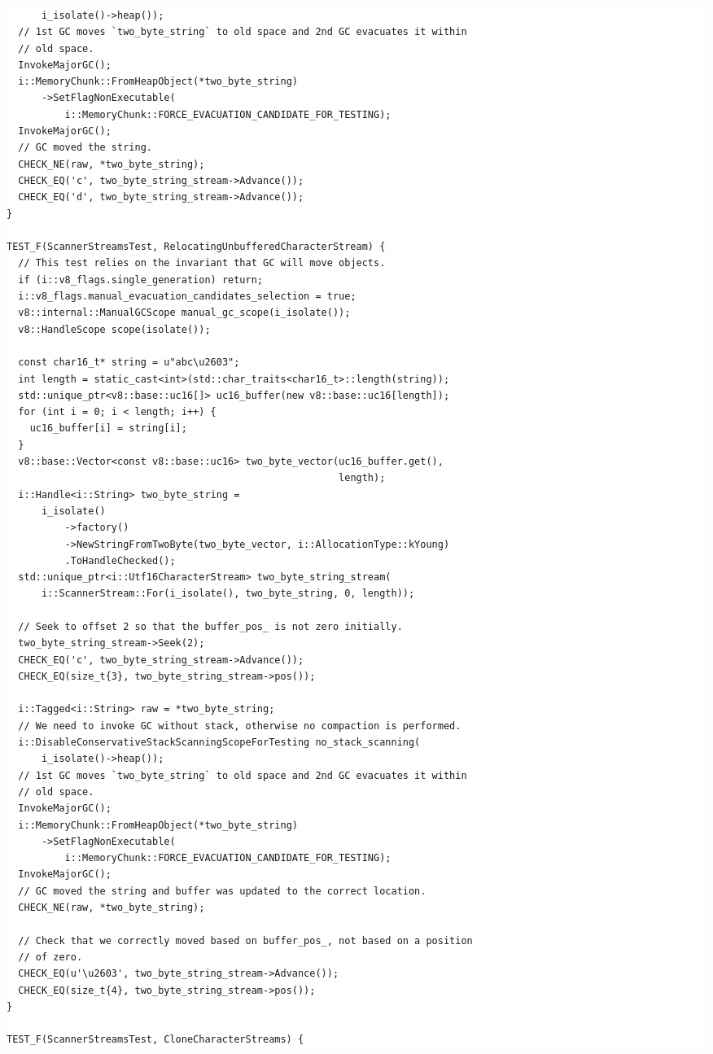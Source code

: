 ```
      i_isolate()->heap());
  // 1st GC moves `two_byte_string` to old space and 2nd GC evacuates it within
  // old space.
  InvokeMajorGC();
  i::MemoryChunk::FromHeapObject(*two_byte_string)
      ->SetFlagNonExecutable(
          i::MemoryChunk::FORCE_EVACUATION_CANDIDATE_FOR_TESTING);
  InvokeMajorGC();
  // GC moved the string.
  CHECK_NE(raw, *two_byte_string);
  CHECK_EQ('c', two_byte_string_stream->Advance());
  CHECK_EQ('d', two_byte_string_stream->Advance());
}

TEST_F(ScannerStreamsTest, RelocatingUnbufferedCharacterStream) {
  // This test relies on the invariant that GC will move objects.
  if (i::v8_flags.single_generation) return;
  i::v8_flags.manual_evacuation_candidates_selection = true;
  v8::internal::ManualGCScope manual_gc_scope(i_isolate());
  v8::HandleScope scope(isolate());

  const char16_t* string = u"abc\u2603";
  int length = static_cast<int>(std::char_traits<char16_t>::length(string));
  std::unique_ptr<v8::base::uc16[]> uc16_buffer(new v8::base::uc16[length]);
  for (int i = 0; i < length; i++) {
    uc16_buffer[i] = string[i];
  }
  v8::base::Vector<const v8::base::uc16> two_byte_vector(uc16_buffer.get(),
                                                         length);
  i::Handle<i::String> two_byte_string =
      i_isolate()
          ->factory()
          ->NewStringFromTwoByte(two_byte_vector, i::AllocationType::kYoung)
          .ToHandleChecked();
  std::unique_ptr<i::Utf16CharacterStream> two_byte_string_stream(
      i::ScannerStream::For(i_isolate(), two_byte_string, 0, length));

  // Seek to offset 2 so that the buffer_pos_ is not zero initially.
  two_byte_string_stream->Seek(2);
  CHECK_EQ('c', two_byte_string_stream->Advance());
  CHECK_EQ(size_t{3}, two_byte_string_stream->pos());

  i::Tagged<i::String> raw = *two_byte_string;
  // We need to invoke GC without stack, otherwise no compaction is performed.
  i::DisableConservativeStackScanningScopeForTesting no_stack_scanning(
      i_isolate()->heap());
  // 1st GC moves `two_byte_string` to old space and 2nd GC evacuates it within
  // old space.
  InvokeMajorGC();
  i::MemoryChunk::FromHeapObject(*two_byte_string)
      ->SetFlagNonExecutable(
          i::MemoryChunk::FORCE_EVACUATION_CANDIDATE_FOR_TESTING);
  InvokeMajorGC();
  // GC moved the string and buffer was updated to the correct location.
  CHECK_NE(raw, *two_byte_string);

  // Check that we correctly moved based on buffer_pos_, not based on a position
  // of zero.
  CHECK_EQ(u'\u2603', two_byte_string_stream->Advance());
  CHECK_EQ(size_t{4}, two_byte_string_stream->pos());
}

TEST_F(ScannerStreamsTest, CloneCharacterStreams) {
```